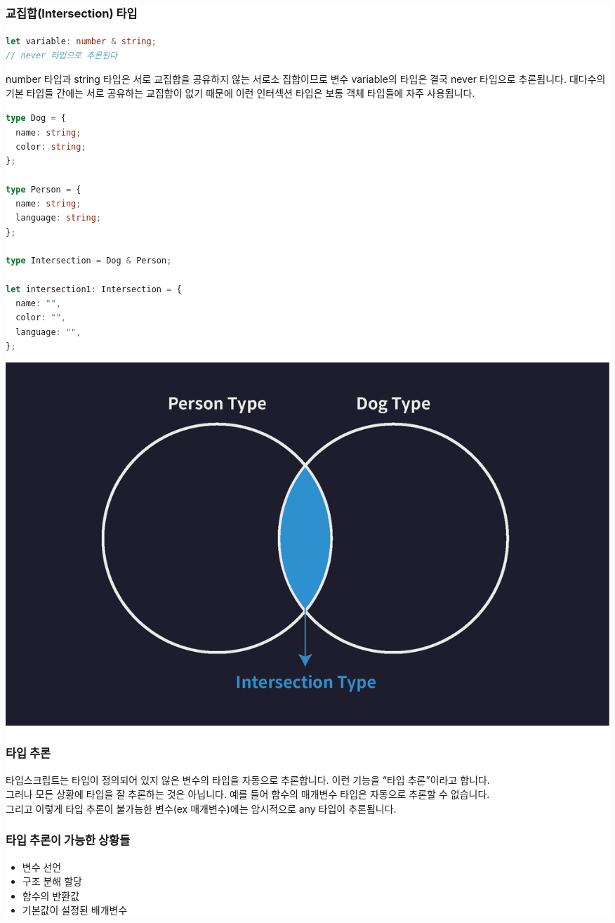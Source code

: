 ### 교집합(Intersection) 타입
```TypeScript
let variable: number & string; 
// never 타입으로 추론된다
```
number 타입과 string 타입은 서로 교집합을 공유하지 않는 서로소 집합이므로 변수 variable의 타입은 결국 never 타입으로 추론됩니다.
대다수의 기본 타입들 간에는 서로 공유하는 교집합이 없기 때문에 이런 인터섹션 타입은 보통 객체 타입들에 자주 사용됩니다. 
```TypeScript
type Dog = {
  name: string;
  color: string;
};

type Person = {
  name: string;
  language: string;
};

type Intersection = Dog & Person;

let intersection1: Intersection = {
  name: "",
  color: "",
  language: "",
};
```
![alt text](./image/김동욱/image-13.png)
### 타입 추론
타입스크립트는 타입이 정의되어 있지 않은 변수의 타입을 자동으로 추론합니다. 이런 기능을 “타입 추론”이라고 합니다. <br/>
그러나 모든 상황에 타입을 잘 추론하는 것은 아닙니다. 예를 들어 함수의 매개변수 타입은 자동으로 추론할 수 없습니다. <br/>
그리고 이렇게 타입 추론이 불가능한 변수(ex 매개변수)에는 암시적으로 any 타입이 추론됩니다.
### 타입 추론이 가능한 상황들
- 변수 선언
- 구조 분해 할당
- 함수의 반환값
- 기본값이 설정된 배개변수
